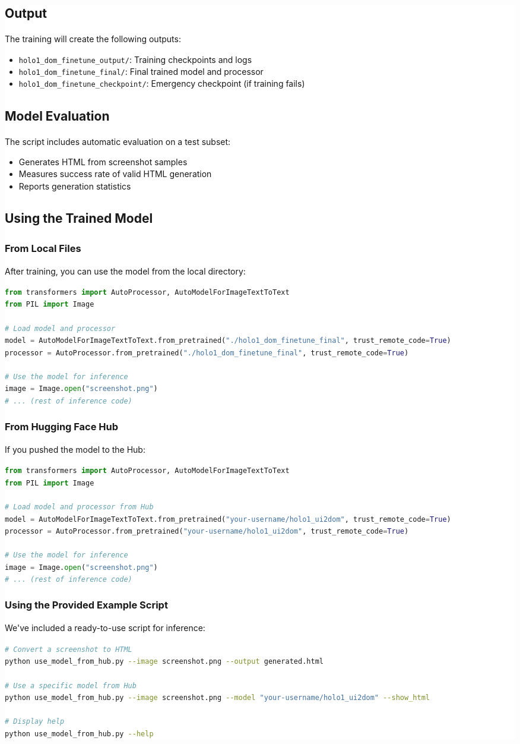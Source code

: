 ## Output

The training will create the following outputs:
- `holo1_dom_finetune_output/`: Training checkpoints and logs
- `holo1_dom_finetune_final/`: Final trained model and processor
- `holo1_dom_finetune_checkpoint/`: Emergency checkpoint (if training fails)

## Model Evaluation

The script includes automatic evaluation on a test subset:
- Generates HTML from screenshot samples
- Measures success rate of valid HTML generation
- Reports generation statistics

## Using the Trained Model

### From Local Files
After training, you can use the model from the local directory:
```python
from transformers import AutoProcessor, AutoModelForImageTextToText
from PIL import Image

# Load model and processor
model = AutoModelForImageTextToText.from_pretrained("./holo1_dom_finetune_final", trust_remote_code=True)
processor = AutoProcessor.from_pretrained("./holo1_dom_finetune_final", trust_remote_code=True)

# Use the model for inference
image = Image.open("screenshot.png")
# ... (rest of inference code)
```

### From Hugging Face Hub
If you pushed the model to the Hub:
```python
from transformers import AutoProcessor, AutoModelForImageTextToText
from PIL import Image

# Load model and processor from Hub
model = AutoModelForImageTextToText.from_pretrained("your-username/holo1_ui2dom", trust_remote_code=True)
processor = AutoProcessor.from_pretrained("your-username/holo1_ui2dom", trust_remote_code=True)

# Use the model for inference
image = Image.open("screenshot.png")
# ... (rest of inference code)
```

### Using the Provided Example Script
We've included a ready-to-use script for inference:
```bash
# Convert a screenshot to HTML
python use_model_from_hub.py --image screenshot.png --output generated.html

# Use a specific model from Hub
python use_model_from_hub.py --image screenshot.png --model "your-username/holo1_ui2dom" --show_html

# Display help
python use_model_from_hub.py --help
```
